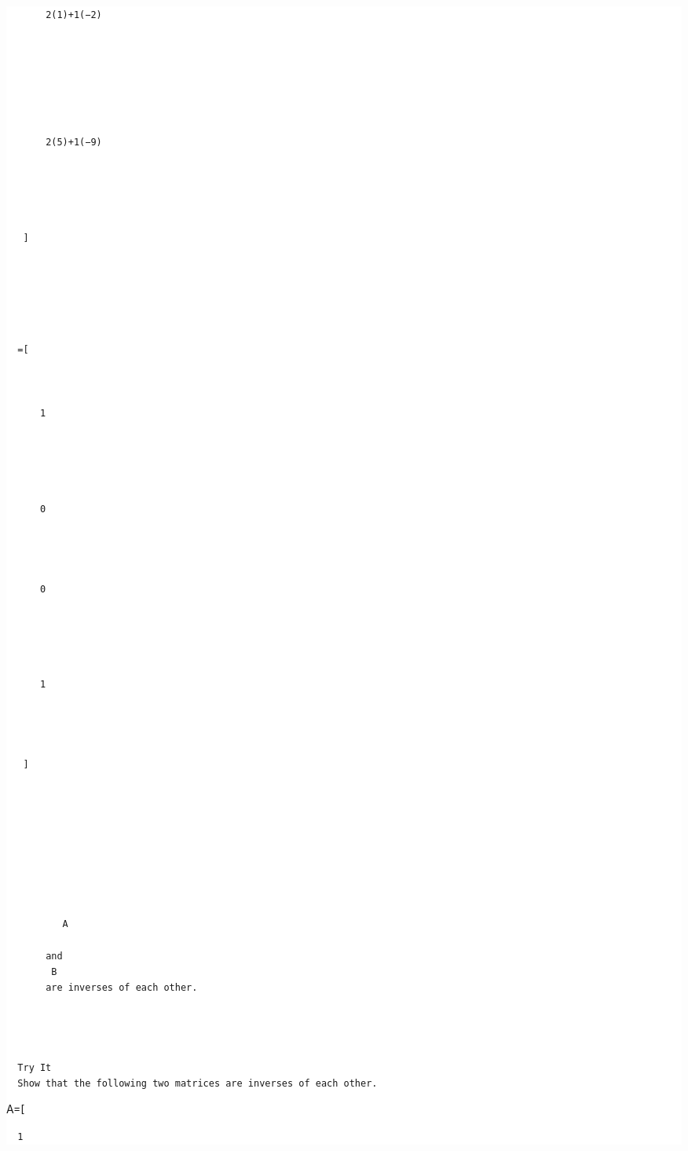           
           2(1)+1(−2)
          
         
         
          
         
         
          
           2(5)+1(−9)
          
         
        

       
       ]
     
    
   
   
    
     
      =[ 
       
        
         
          1
         
         
          
         
         
          0
         
        
        
         
          0
         
         
          
         
         
          1
         
        

       
       ]
     
    
   

  
 

 
            
              A
            
           and 
            B
           are inverses of each other.
        
      

    
      Try It
      Show that the following two matrices are inverses of each other.
           
 
  A=[ 
   
    
     
      1
     
     
      